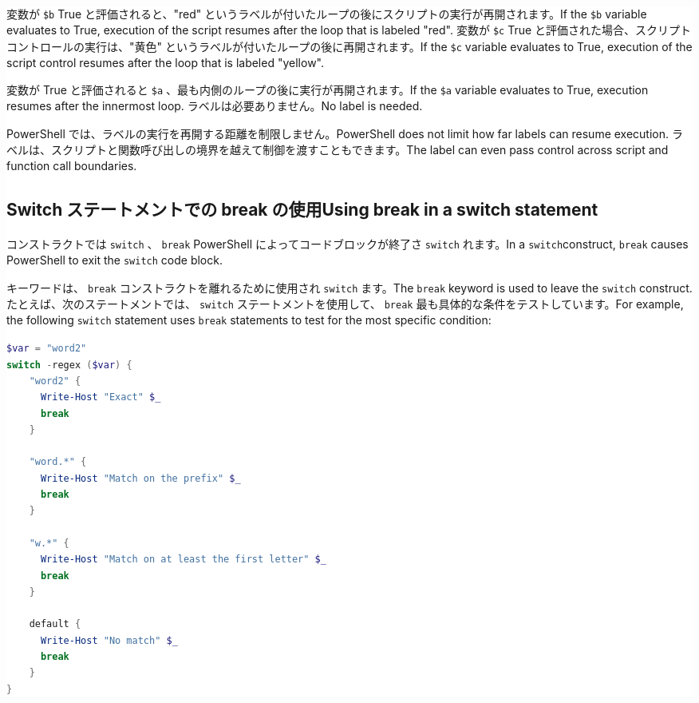 <span data-ttu-id="1f6d4-136">変数が `$b` True と評価されると、"red" というラベルが付いたループの後にスクリプトの実行が再開されます。</span><span class="sxs-lookup"><span data-stu-id="1f6d4-136">If the `$b` variable evaluates to True, execution of the script resumes after the loop that is labeled "red".</span></span> <span data-ttu-id="1f6d4-137">変数が `$c` True と評価された場合、スクリプトコントロールの実行は、"黄色" というラベルが付いたループの後に再開されます。</span><span class="sxs-lookup"><span data-stu-id="1f6d4-137">If the `$c` variable evaluates to True, execution of the script control resumes after the loop that is labeled "yellow".</span></span>

<span data-ttu-id="1f6d4-138">変数が True と評価されると `$a` 、最も内側のループの後に実行が再開されます。</span><span class="sxs-lookup"><span data-stu-id="1f6d4-138">If the `$a` variable evaluates to True, execution resumes after the innermost loop.</span></span> <span data-ttu-id="1f6d4-139">ラベルは必要ありません。</span><span class="sxs-lookup"><span data-stu-id="1f6d4-139">No label is needed.</span></span>

<span data-ttu-id="1f6d4-140">PowerShell では、ラベルの実行を再開する距離を制限しません。</span><span class="sxs-lookup"><span data-stu-id="1f6d4-140">PowerShell does not limit how far labels can resume execution.</span></span> <span data-ttu-id="1f6d4-141">ラベルは、スクリプトと関数呼び出しの境界を越えて制御を渡すこともできます。</span><span class="sxs-lookup"><span data-stu-id="1f6d4-141">The label can even pass control across script and function call boundaries.</span></span>

## <a name="using-break-in-a-switch-statement"></a><span data-ttu-id="1f6d4-142">Switch ステートメントでの break の使用</span><span class="sxs-lookup"><span data-stu-id="1f6d4-142">Using break in a switch statement</span></span>

<span data-ttu-id="1f6d4-143">コンストラクトでは `switch` 、 `break` PowerShell によってコードブロックが終了さ `switch` れます。</span><span class="sxs-lookup"><span data-stu-id="1f6d4-143">In a `switch`construct, `break` causes PowerShell to exit the `switch` code block.</span></span>

<span data-ttu-id="1f6d4-144">キーワードは、 `break` コンストラクトを離れるために使用され `switch` ます。</span><span class="sxs-lookup"><span data-stu-id="1f6d4-144">The `break` keyword is used to leave the `switch` construct.</span></span> <span data-ttu-id="1f6d4-145">たとえば、次のステートメントでは、 `switch` ステートメントを使用して、 `break` 最も具体的な条件をテストしています。</span><span class="sxs-lookup"><span data-stu-id="1f6d4-145">For example, the following `switch` statement uses `break` statements to test for the most specific condition:</span></span>

```powershell
$var = "word2"
switch -regex ($var) {
    "word2" {
      Write-Host "Exact" $_
      break
    }

    "word.*" {
      Write-Host "Match on the prefix" $_
      break
    }

    "w.*" {
      Write-Host "Match on at least the first letter" $_
      break
    }

    default {
      Write-Host "No match" $_
      break
    }
}
```
